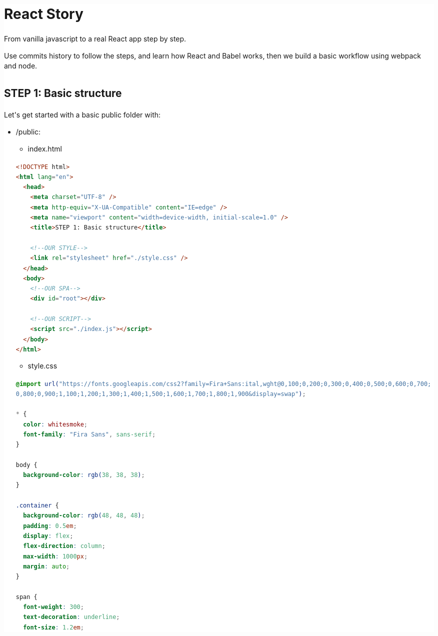 # React Story

From vanilla javascript to a real React app step by step.

Use commits history to follow the steps, and learn how React and Babel works, then we build a basic workflow using webpack and node.

## STEP 1: Basic structure

Let's get started with a basic public folder with:

- /public:

  - index.html

  ```html
  <!DOCTYPE html>
  <html lang="en">
    <head>
      <meta charset="UTF-8" />
      <meta http-equiv="X-UA-Compatible" content="IE=edge" />
      <meta name="viewport" content="width=device-width, initial-scale=1.0" />
      <title>STEP 1: Basic structure</title>

      <!--OUR STYLE-->
      <link rel="stylesheet" href="./style.css" />
    </head>
    <body>
      <!--OUR SPA-->
      <div id="root"></div>

      <!--OUR SCRIPT-->
      <script src="./index.js"></script>
    </body>
  </html>
  ```

  - style.css

  ```css
  @import url("https://fonts.googleapis.com/css2?family=Fira+Sans:ital,wght@0,100;0,200;0,300;0,400;0,500;0,600;0,700;0,800;0,900;1,100;1,200;1,300;1,400;1,500;1,600;1,700;1,800;1,900&display=swap");

  * {
    color: whitesmoke;
    font-family: "Fira Sans", sans-serif;
  }

  body {
    background-color: rgb(38, 38, 38);
  }

  .container {
    background-color: rgb(48, 48, 48);
    padding: 0.5em;
    display: flex;
    flex-direction: column;
    max-width: 1000px;
    margin: auto;
  }

  span {
    font-weight: 300;
    text-decoration: underline;
    font-size: 1.2em;
  ```